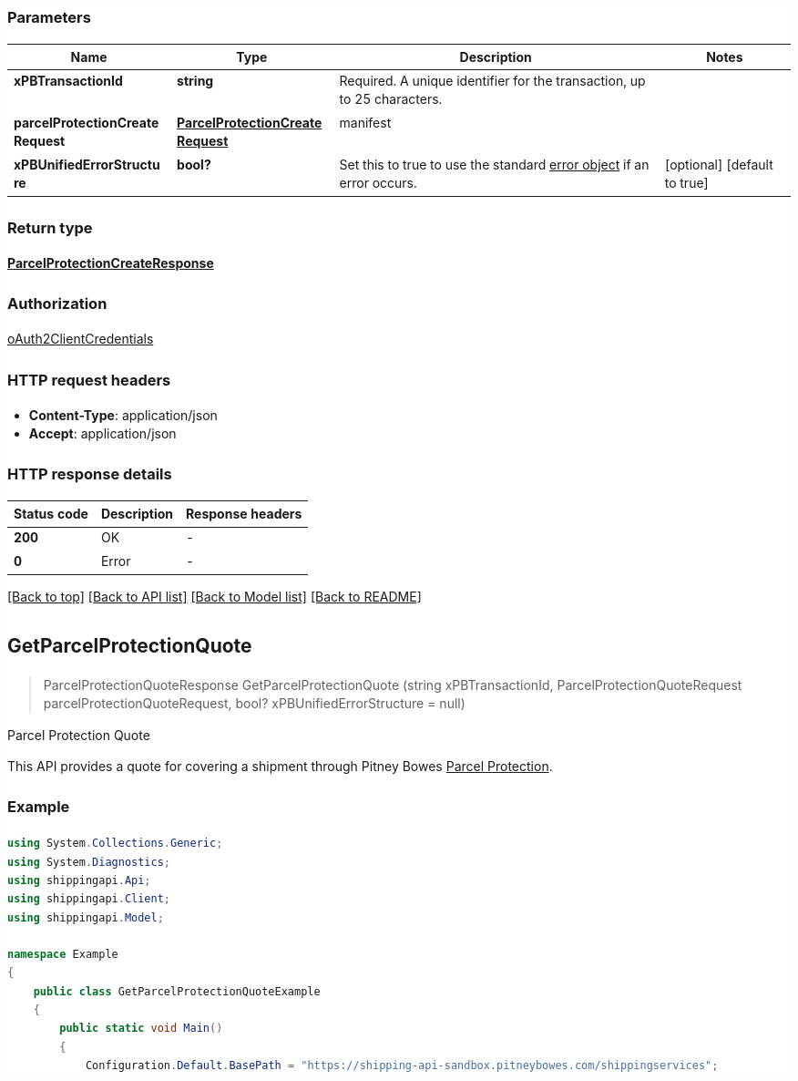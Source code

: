 ### Parameters


Name | Type | Description  | Notes
------------- | ------------- | ------------- | -------------
 **xPBTransactionId** | **string**| Required. A unique identifier for the transaction, up to 25 characters. | 
 **parcelProtectionCreateRequest** | [**ParcelProtectionCreateRequest**](ParcelProtectionCreateRequest.md)| manifest | 
 **xPBUnifiedErrorStructure** | **bool?**| Set this to true to use the standard [error object](https://shipping.pitneybowes.com/reference/error-object.html#standard-error-object) if an error occurs. | [optional] [default to true]

### Return type

[**ParcelProtectionCreateResponse**](ParcelProtectionCreateResponse.md)

### Authorization

[oAuth2ClientCredentials](../README.md#oAuth2ClientCredentials)

### HTTP request headers

- **Content-Type**: application/json
- **Accept**: application/json

### HTTP response details
| Status code | Description | Response headers |
|-------------|-------------|------------------|
| **200** | OK |  -  |
| **0** | Error |  -  |

[[Back to top]](#)
[[Back to API list]](../README.md#documentation-for-api-endpoints)
[[Back to Model list]](../README.md#documentation-for-models)
[[Back to README]](../README.md)


## GetParcelProtectionQuote

> ParcelProtectionQuoteResponse GetParcelProtectionQuote (string xPBTransactionId, ParcelProtectionQuoteRequest parcelProtectionQuoteRequest, bool? xPBUnifiedErrorStructure = null)

Parcel Protection Quote

This API provides a quote for covering a shipment through Pitney Bowes [Parcel Protection](https://www.pitneybowes.com/us/ecommerce-delivery-services/parcel-protection.html).

### Example

```csharp
using System.Collections.Generic;
using System.Diagnostics;
using shippingapi.Api;
using shippingapi.Client;
using shippingapi.Model;

namespace Example
{
    public class GetParcelProtectionQuoteExample
    {
        public static void Main()
        {
            Configuration.Default.BasePath = "https://shipping-api-sandbox.pitneybowes.com/shippingservices";
```